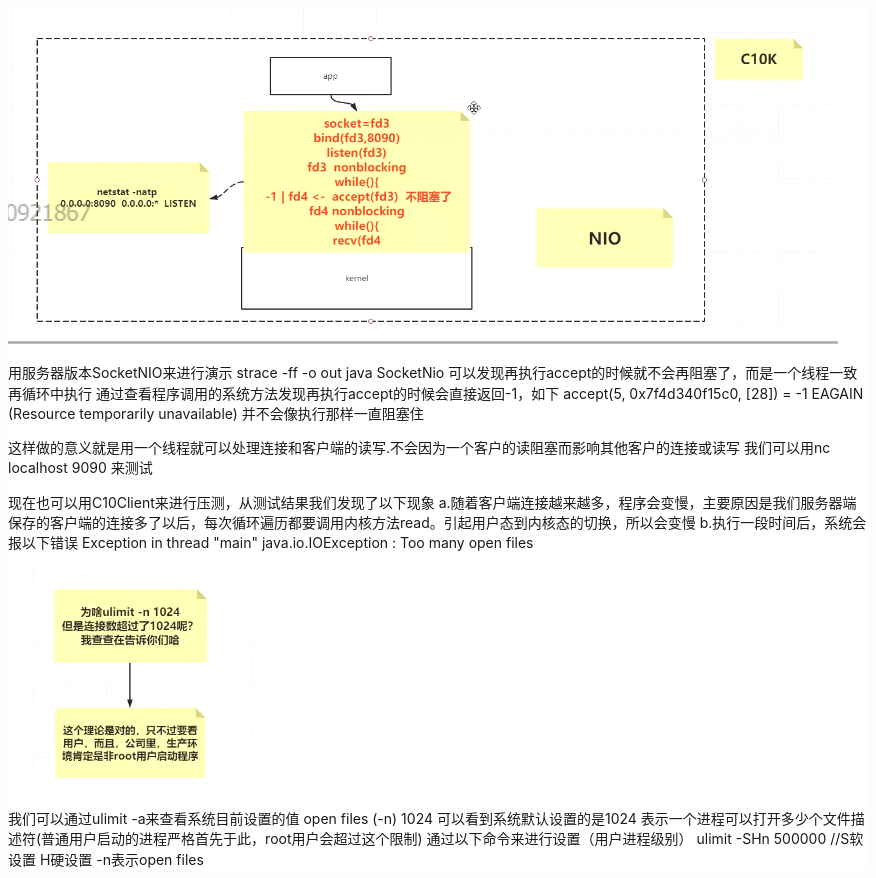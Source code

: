 ![img_46.png](images/img_46.png)




用服务器版本SocketNIO来进行演示
strace -ff -o out java SocketNio
可以发现再执行accept的时候就不会再阻塞了，而是一个线程一致再循环中执行
通过查看程序调用的系统方法发现再执行accept的时候会直接返回-1，如下
accept(5, 0x7f4d340f15c0, [28])         = -1 EAGAIN (Resource temporarily unavailable)
并不会像执行那样一直阻塞住

这样做的意义就是用一个线程就可以处理连接和客户端的读写.不会因为一个客户的读阻塞而影响其他客户的连接或读写
我们可以用nc localhost 9090 来测试

现在也可以用C10Client来进行压测，从测试结果我们发现了以下现象
a.随着客户端连接越来越多，程序会变慢，主要原因是我们服务器端保存的客户端的连接多了以后，每次循环遍历都要调用内核方法read。引起用户态到内核态的切换，所以会变慢
b.执行一段时间后，系统会报以下错误
Exception in thread "main" java.io.IOException : Too many open files


![img_47.png](images/img_47.png)


我们可以通过ulimit -a来查看系统目前设置的值
open files                      (-n) 1024
可以看到系统默认设置的是1024 表示一个进程可以打开多少个文件描述符(普通用户启动的进程严格首先于此，root用户会超过这个限制)
通过以下命令来进行设置（用户进程级别）
ulimit -SHn 500000 //S软设置 H硬设置 -n表示open files
